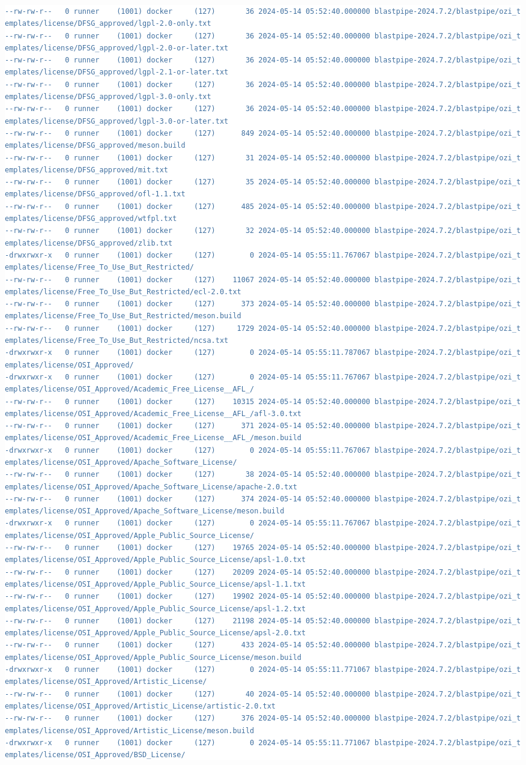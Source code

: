 ```diff
--rw-rw-r--   0 runner    (1001) docker     (127)       36 2024-05-14 05:52:40.000000 blastpipe-2024.7.2/blastpipe/ozi_templates/license/DFSG_approved/lgpl-2.0-only.txt
--rw-rw-r--   0 runner    (1001) docker     (127)       36 2024-05-14 05:52:40.000000 blastpipe-2024.7.2/blastpipe/ozi_templates/license/DFSG_approved/lgpl-2.0-or-later.txt
--rw-rw-r--   0 runner    (1001) docker     (127)       36 2024-05-14 05:52:40.000000 blastpipe-2024.7.2/blastpipe/ozi_templates/license/DFSG_approved/lgpl-2.1-or-later.txt
--rw-rw-r--   0 runner    (1001) docker     (127)       36 2024-05-14 05:52:40.000000 blastpipe-2024.7.2/blastpipe/ozi_templates/license/DFSG_approved/lgpl-3.0-only.txt
--rw-rw-r--   0 runner    (1001) docker     (127)       36 2024-05-14 05:52:40.000000 blastpipe-2024.7.2/blastpipe/ozi_templates/license/DFSG_approved/lgpl-3.0-or-later.txt
--rw-rw-r--   0 runner    (1001) docker     (127)      849 2024-05-14 05:52:40.000000 blastpipe-2024.7.2/blastpipe/ozi_templates/license/DFSG_approved/meson.build
--rw-rw-r--   0 runner    (1001) docker     (127)       31 2024-05-14 05:52:40.000000 blastpipe-2024.7.2/blastpipe/ozi_templates/license/DFSG_approved/mit.txt
--rw-rw-r--   0 runner    (1001) docker     (127)       35 2024-05-14 05:52:40.000000 blastpipe-2024.7.2/blastpipe/ozi_templates/license/DFSG_approved/ofl-1.1.txt
--rw-rw-r--   0 runner    (1001) docker     (127)      485 2024-05-14 05:52:40.000000 blastpipe-2024.7.2/blastpipe/ozi_templates/license/DFSG_approved/wtfpl.txt
--rw-rw-r--   0 runner    (1001) docker     (127)       32 2024-05-14 05:52:40.000000 blastpipe-2024.7.2/blastpipe/ozi_templates/license/DFSG_approved/zlib.txt
-drwxrwxr-x   0 runner    (1001) docker     (127)        0 2024-05-14 05:55:11.767067 blastpipe-2024.7.2/blastpipe/ozi_templates/license/Free_To_Use_But_Restricted/
--rw-rw-r--   0 runner    (1001) docker     (127)    11067 2024-05-14 05:52:40.000000 blastpipe-2024.7.2/blastpipe/ozi_templates/license/Free_To_Use_But_Restricted/ecl-2.0.txt
--rw-rw-r--   0 runner    (1001) docker     (127)      373 2024-05-14 05:52:40.000000 blastpipe-2024.7.2/blastpipe/ozi_templates/license/Free_To_Use_But_Restricted/meson.build
--rw-rw-r--   0 runner    (1001) docker     (127)     1729 2024-05-14 05:52:40.000000 blastpipe-2024.7.2/blastpipe/ozi_templates/license/Free_To_Use_But_Restricted/ncsa.txt
-drwxrwxr-x   0 runner    (1001) docker     (127)        0 2024-05-14 05:55:11.787067 blastpipe-2024.7.2/blastpipe/ozi_templates/license/OSI_Approved/
-drwxrwxr-x   0 runner    (1001) docker     (127)        0 2024-05-14 05:55:11.767067 blastpipe-2024.7.2/blastpipe/ozi_templates/license/OSI_Approved/Academic_Free_License__AFL_/
--rw-rw-r--   0 runner    (1001) docker     (127)    10315 2024-05-14 05:52:40.000000 blastpipe-2024.7.2/blastpipe/ozi_templates/license/OSI_Approved/Academic_Free_License__AFL_/afl-3.0.txt
--rw-rw-r--   0 runner    (1001) docker     (127)      371 2024-05-14 05:52:40.000000 blastpipe-2024.7.2/blastpipe/ozi_templates/license/OSI_Approved/Academic_Free_License__AFL_/meson.build
-drwxrwxr-x   0 runner    (1001) docker     (127)        0 2024-05-14 05:55:11.767067 blastpipe-2024.7.2/blastpipe/ozi_templates/license/OSI_Approved/Apache_Software_License/
--rw-rw-r--   0 runner    (1001) docker     (127)       38 2024-05-14 05:52:40.000000 blastpipe-2024.7.2/blastpipe/ozi_templates/license/OSI_Approved/Apache_Software_License/apache-2.0.txt
--rw-rw-r--   0 runner    (1001) docker     (127)      374 2024-05-14 05:52:40.000000 blastpipe-2024.7.2/blastpipe/ozi_templates/license/OSI_Approved/Apache_Software_License/meson.build
-drwxrwxr-x   0 runner    (1001) docker     (127)        0 2024-05-14 05:55:11.767067 blastpipe-2024.7.2/blastpipe/ozi_templates/license/OSI_Approved/Apple_Public_Source_License/
--rw-rw-r--   0 runner    (1001) docker     (127)    19765 2024-05-14 05:52:40.000000 blastpipe-2024.7.2/blastpipe/ozi_templates/license/OSI_Approved/Apple_Public_Source_License/apsl-1.0.txt
--rw-rw-r--   0 runner    (1001) docker     (127)    20209 2024-05-14 05:52:40.000000 blastpipe-2024.7.2/blastpipe/ozi_templates/license/OSI_Approved/Apple_Public_Source_License/apsl-1.1.txt
--rw-rw-r--   0 runner    (1001) docker     (127)    19902 2024-05-14 05:52:40.000000 blastpipe-2024.7.2/blastpipe/ozi_templates/license/OSI_Approved/Apple_Public_Source_License/apsl-1.2.txt
--rw-rw-r--   0 runner    (1001) docker     (127)    21198 2024-05-14 05:52:40.000000 blastpipe-2024.7.2/blastpipe/ozi_templates/license/OSI_Approved/Apple_Public_Source_License/apsl-2.0.txt
--rw-rw-r--   0 runner    (1001) docker     (127)      433 2024-05-14 05:52:40.000000 blastpipe-2024.7.2/blastpipe/ozi_templates/license/OSI_Approved/Apple_Public_Source_License/meson.build
-drwxrwxr-x   0 runner    (1001) docker     (127)        0 2024-05-14 05:55:11.771067 blastpipe-2024.7.2/blastpipe/ozi_templates/license/OSI_Approved/Artistic_License/
--rw-rw-r--   0 runner    (1001) docker     (127)       40 2024-05-14 05:52:40.000000 blastpipe-2024.7.2/blastpipe/ozi_templates/license/OSI_Approved/Artistic_License/artistic-2.0.txt
--rw-rw-r--   0 runner    (1001) docker     (127)      376 2024-05-14 05:52:40.000000 blastpipe-2024.7.2/blastpipe/ozi_templates/license/OSI_Approved/Artistic_License/meson.build
-drwxrwxr-x   0 runner    (1001) docker     (127)        0 2024-05-14 05:55:11.771067 blastpipe-2024.7.2/blastpipe/ozi_templates/license/OSI_Approved/BSD_License/
```
